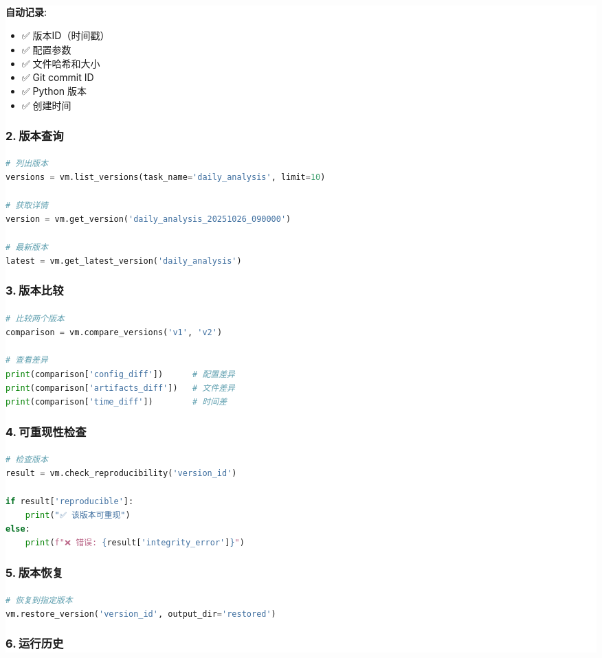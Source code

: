 **自动记录**:
- ✅ 版本ID（时间戳）
- ✅ 配置参数
- ✅ 文件哈希和大小
- ✅ Git commit ID
- ✅ Python 版本
- ✅ 创建时间

### 2. 版本查询

```python
# 列出版本
versions = vm.list_versions(task_name='daily_analysis', limit=10)

# 获取详情
version = vm.get_version('daily_analysis_20251026_090000')

# 最新版本
latest = vm.get_latest_version('daily_analysis')
```

### 3. 版本比较

```python
# 比较两个版本
comparison = vm.compare_versions('v1', 'v2')

# 查看差异
print(comparison['config_diff'])      # 配置差异
print(comparison['artifacts_diff'])   # 文件差异
print(comparison['time_diff'])        # 时间差
```

### 4. 可重现性检查

```python
# 检查版本
result = vm.check_reproducibility('version_id')

if result['reproducible']:
    print("✅ 该版本可重现")
else:
    print(f"❌ 错误: {result['integrity_error']}")
```

### 5. 版本恢复

```python
# 恢复到指定版本
vm.restore_version('version_id', output_dir='restored')
```

### 6. 运行历史
